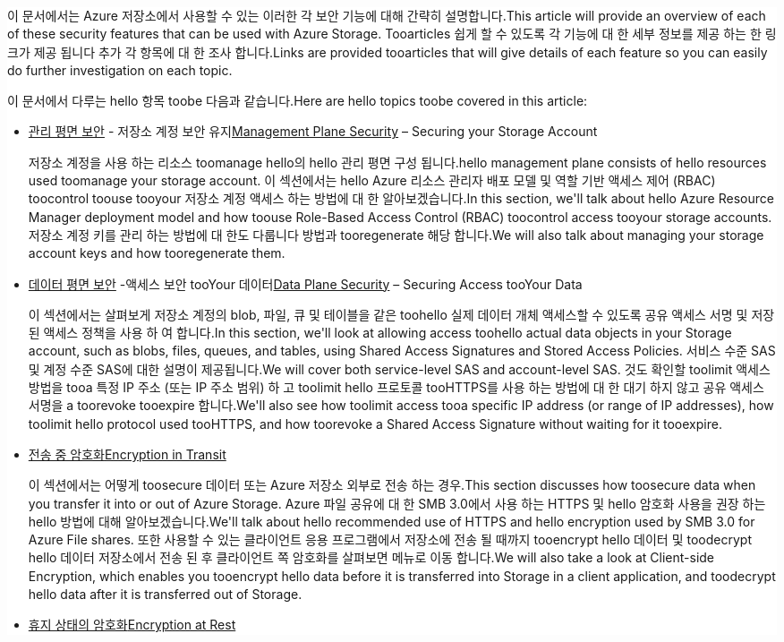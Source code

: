 <span data-ttu-id="7b581-111">이 문서에서는 Azure 저장소에서 사용할 수 있는 이러한 각 보안 기능에 대해 간략히 설명합니다.</span><span class="sxs-lookup"><span data-stu-id="7b581-111">This article will provide an overview of each of these security features that can be used with Azure Storage.</span></span> <span data-ttu-id="7b581-112">Tooarticles 쉽게 할 수 있도록 각 기능에 대 한 세부 정보를 제공 하는 한 링크가 제공 됩니다 추가 각 항목에 대 한 조사 합니다.</span><span class="sxs-lookup"><span data-stu-id="7b581-112">Links are provided tooarticles that will give details of each feature so you can easily do further investigation on each topic.</span></span>

<span data-ttu-id="7b581-113">이 문서에서 다루는 hello 항목 toobe 다음과 같습니다.</span><span class="sxs-lookup"><span data-stu-id="7b581-113">Here are hello topics toobe covered in this article:</span></span>

* <span data-ttu-id="7b581-114">[관리 평면 보안](#management-plane-security) - 저장소 계정 보안 유지</span><span class="sxs-lookup"><span data-stu-id="7b581-114">[Management Plane Security](#management-plane-security) – Securing your Storage Account</span></span>

  <span data-ttu-id="7b581-115">저장소 계정을 사용 하는 리소스 toomanage hello의 hello 관리 평면 구성 됩니다.</span><span class="sxs-lookup"><span data-stu-id="7b581-115">hello management plane consists of hello resources used toomanage your storage account.</span></span> <span data-ttu-id="7b581-116">이 섹션에서는 hello Azure 리소스 관리자 배포 모델 및 역할 기반 액세스 제어 (RBAC) toocontrol toouse tooyour 저장소 계정 액세스 하는 방법에 대 한 알아보겠습니다.</span><span class="sxs-lookup"><span data-stu-id="7b581-116">In this section, we'll talk about hello Azure Resource Manager deployment model and how toouse Role-Based Access Control (RBAC) toocontrol access tooyour storage accounts.</span></span> <span data-ttu-id="7b581-117">저장소 계정 키를 관리 하는 방법에 대 한도 다룹니다 방법과 tooregenerate 해당 합니다.</span><span class="sxs-lookup"><span data-stu-id="7b581-117">We will also talk about managing your storage account keys and how tooregenerate them.</span></span>
* <span data-ttu-id="7b581-118">[데이터 평면 보안](#data-plane-security) -액세스 보안 tooYour 데이터</span><span class="sxs-lookup"><span data-stu-id="7b581-118">[Data Plane Security](#data-plane-security) – Securing Access tooYour Data</span></span>

  <span data-ttu-id="7b581-119">이 섹션에서는 살펴보게 저장소 계정의 blob, 파일, 큐 및 테이블을 같은 toohello 실제 데이터 개체 액세스할 수 있도록 공유 액세스 서명 및 저장 된 액세스 정책을 사용 하 여 합니다.</span><span class="sxs-lookup"><span data-stu-id="7b581-119">In this section, we'll look at allowing access toohello actual data objects in your Storage account, such as blobs, files, queues, and tables, using Shared Access Signatures and Stored Access Policies.</span></span> <span data-ttu-id="7b581-120">서비스 수준 SAS 및 계정 수준 SAS에 대한 설명이 제공됩니다.</span><span class="sxs-lookup"><span data-stu-id="7b581-120">We will cover both service-level SAS and account-level SAS.</span></span> <span data-ttu-id="7b581-121">것도 확인할 toolimit 액세스 방법을 tooa 특정 IP 주소 (또는 IP 주소 범위) 하 고 toolimit hello 프로토콜 tooHTTPS를 사용 하는 방법에 대 한 대기 하지 않고 공유 액세스 서명을 a toorevoke tooexpire 합니다.</span><span class="sxs-lookup"><span data-stu-id="7b581-121">We'll also see how toolimit access tooa specific IP address (or range of IP addresses), how toolimit hello protocol used tooHTTPS, and how toorevoke a Shared Access Signature without waiting for it tooexpire.</span></span>
* [<span data-ttu-id="7b581-122">전송 중 암호화</span><span class="sxs-lookup"><span data-stu-id="7b581-122">Encryption in Transit</span></span>](#encryption-in-transit)

  <span data-ttu-id="7b581-123">이 섹션에서는 어떻게 toosecure 데이터 또는 Azure 저장소 외부로 전송 하는 경우.</span><span class="sxs-lookup"><span data-stu-id="7b581-123">This section discusses how toosecure data when you transfer it into or out of Azure Storage.</span></span> <span data-ttu-id="7b581-124">Azure 파일 공유에 대 한 SMB 3.0에서 사용 하는 HTTPS 및 hello 암호화 사용을 권장 하는 hello 방법에 대해 알아보겠습니다.</span><span class="sxs-lookup"><span data-stu-id="7b581-124">We'll talk about hello recommended use of HTTPS and hello encryption used by SMB 3.0 for Azure File shares.</span></span> <span data-ttu-id="7b581-125">또한 사용할 수 있는 클라이언트 응용 프로그램에서 저장소에 전송 될 때까지 tooencrypt hello 데이터 및 toodecrypt hello 데이터 저장소에서 전송 된 후 클라이언트 쪽 암호화를 살펴보면 메뉴로 이동 합니다.</span><span class="sxs-lookup"><span data-stu-id="7b581-125">We will also take a look at Client-side Encryption, which enables you tooencrypt hello data before it is transferred into Storage in a client application, and toodecrypt hello data after it is transferred out of Storage.</span></span>
* [<span data-ttu-id="7b581-126">휴지 상태의 암호화</span><span class="sxs-lookup"><span data-stu-id="7b581-126">Encryption at Rest</span></span>](#encryption-at-rest)
